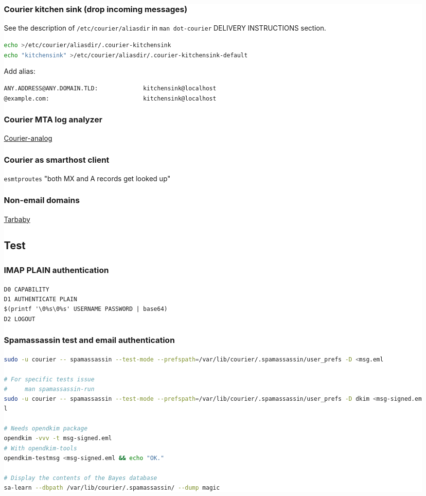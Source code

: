 ### Courier kitchen sink (drop incoming messages)

See the description of `/etc/courier/aliasdir` in `man dot-courier` DELIVERY INSTRUCTIONS section.

```bash
echo >/etc/courier/aliasdir/.courier-kitchensink
echo "kitchensink" >/etc/courier/aliasdir/.courier-kitchensink-default
```

Add alias:

```
ANY.ADDRESS@ANY.DOMAIN.TLD:             kitchensink@localhost
@example.com:                           kitchensink@localhost
```

### Courier MTA log analyzer

[Courier-analog](http://www.courier-mta.org/download.html#analog)

### Courier as smarthost client

`esmtproutes` "both MX and A records get looked up"

### Non-email domains

[Tarbaby](http://wiki.junkemailfilter.com/index.php/Project_tarbaby#Using_Tarbaby_with_Dead_Domains)


## Test


### IMAP PLAIN authentication

```imap
D0 CAPABILITY
D1 AUTHENTICATE PLAIN
$(printf '\0%s\0%s' USERNAME PASSWORD | base64)
D2 LOGOUT
```

### Spamassassin test and email authentication

```bash
sudo -u courier -- spamassassin --test-mode --prefspath=/var/lib/courier/.spamassassin/user_prefs -D <msg.eml

# For specific tests issue
#     man spamassassin-run
sudo -u courier -- spamassassin --test-mode --prefspath=/var/lib/courier/.spamassassin/user_prefs -D dkim <msg-signed.eml

# Needs opendkim package
opendkim -vvv -t msg-signed.eml
# With opendkim-tools
opendkim-testmsg <msg-signed.eml && echo "OK."

# Display the contents of the Bayes database
sa-learn --dbpath /var/lib/courier/.spamassassin/ --dump magic
```
